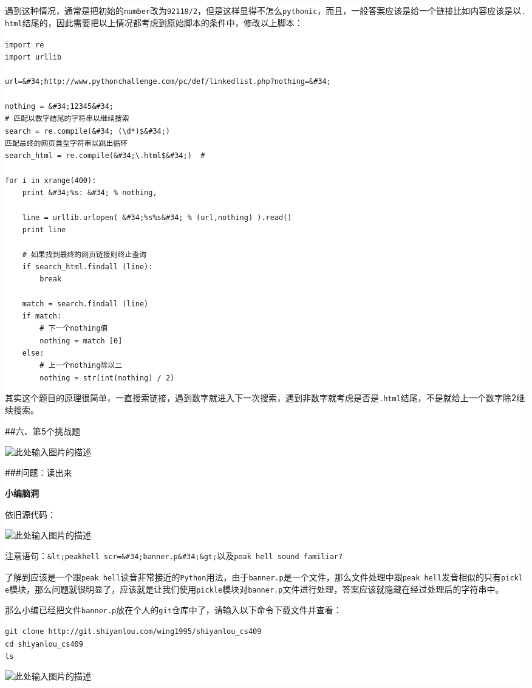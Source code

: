 遇到这种情况，通常是把初始的`number`改为`92118/2`，但是这样显得不怎么`pythonic`，而且，一般答案应该是给一个链接比如内容应该是以`.html`结尾的，因此需要把以上情况都考虑到原始脚本的条件中，修改以上脚本：

```
import re
import urllib

url=&#34;http://www.pythonchallenge.com/pc/def/linkedlist.php?nothing=&#34;

nothing = &#34;12345&#34;
# 匹配以数字结尾的字符串以继续搜索
search = re.compile(&#34; (\d*)$&#34;)  
匹配最终的网页类型字符串以跳出循环
search_html = re.compile(&#34;\.html$&#34;)  # 

for i in xrange(400): 
    print &#34;%s: &#34; % nothing,

    line = urllib.urlopen( &#34;%s%s&#34; % (url,nothing) ).read()
    print line

    # 如果找到最终的网页链接则终止查询
    if search_html.findall (line):
        break
        
    match = search.findall (line)
    if match:
        # 下一个nothing值
        nothing = match [0]
    else:
        # 上一个nothing除以二
        nothing = str(int(nothing) / 2)
```
其实这个题目的原理很简单，一直搜索链接，遇到数字就进入下一次搜索，遇到非数字就考虑是否是`.html`结尾，不是就给上一个数字除2继续搜索。

##六、第5个挑战题

![此处输入图片的描述](https://dn-anything-about-doc.qbox.me/document-uid73259labid1295timestamp1439366841089.png/wm)

###问题：读出来

**小编脑洞**

依旧源代码：

![此处输入图片的描述](https://dn-anything-about-doc.qbox.me/document-uid73259labid1295timestamp1439366939027.png/wm)

注意语句：`&lt;peakhell scr=&#34;banner.p&#34;&gt;`以及`peak hell sound familiar?`

了解到应该是一个跟`peak hell`读音非常接近的`Python`用法，由于`banner.p`是一个文件，那么文件处理中跟`peak hell`发音相似的只有`pickle`模块，那么问题就很明显了，应该就是让我们使用`pickle`模块对`banner.p`文件进行处理，答案应该就隐藏在经过处理后的字符串中。

那么小编已经把文件`banner.p`放在个人的`git`仓库中了，请输入以下命令下载文件并查看：

```
git clone http://git.shiyanlou.com/wing1995/shiyanlou_cs409
cd shiyanlou_cs409
ls
```
![此处输入图片的描述](https://dn-anything-about-doc.qbox.me/document-uid73259labid1295timestamp1439368902812.png/wm)
